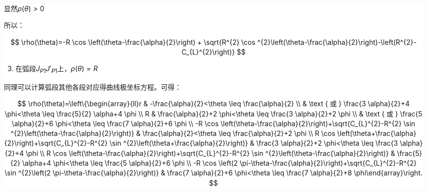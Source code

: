 显然$\rho \left ( \theta  \right ) > 0$

所以：

$$
\rho(\theta)=-R \cos \left(\theta-\frac{\alpha}{2}\right) + \sqrt{R^{2} \cos ^{2}\left(\theta-\frac{\alpha}{2}\right)-\left(R^{2}-C_{L}^{2}\right)}
$$

3. 在弧段$J_{P1}J'_{P1}$上，$\rho \left ( \theta  \right ) = R$

同理可以计算弧段其他各段对应得曲线极坐标方程。可得：

$$
\rho(\theta)=\left\{\begin{array}{ll}r & -\frac{\alpha}{2}<\theta \leq \frac{\alpha}{2} 
\\ & \text { 或 } \frac{3 \alpha}{2}+4 \phi<\theta \leq \frac{5}{2} \alpha+4 \phi \\ R & \frac{\alpha}{2}+2 \phi<\theta \leq \frac{3 \alpha}{2}+2 \phi \\ & \text { 或 } \frac{5 \alpha}{2}+6 \phi<\theta \leq \frac{7 \alpha}{2}+6 \phi \\ -R \cos \left(\theta-\frac{\alpha}{2}\right)+\sqrt{C_{L}^{2}-R^{2} \sin ^{2}\left(\theta-\frac{\alpha}{2}\right)} & \frac{\alpha}{2}<\theta \leq \frac{\alpha}{2}+2 \phi \\ R \cos \left(\theta+\frac{\alpha}{2}\right)+\sqrt{C_{L}^{2}-R^{2} \sin ^{2}\left(\theta+\frac{\alpha}{2}\right)} & \frac{3 \alpha}{2}+2 \phi<\theta \leq \frac{3 \alpha}{2}+4 \phi \\ R \cos \left(\theta-\frac{\alpha}{2}\right)+\sqrt{C_{L}^{2}-R^{2} \sin ^{2}\left(\theta-\frac{\alpha}{2}\right)} & \frac{5}{2} \alpha+4 \phi<\theta \leq \frac{5 \alpha}{2}+6 \phi \\ -R \cos \left(2 \pi-\theta-\frac{\alpha}{2}\right)+\sqrt{C_{L}^{2}-R^{2} \sin ^{2}\left(2 \pi-\theta-\frac{\alpha}{2}\right)} & \frac{7 \alpha}{2}+6 \phi<\theta \leq \frac{7 \alpha}{2}+8 \phi\end{array}\right.
$$